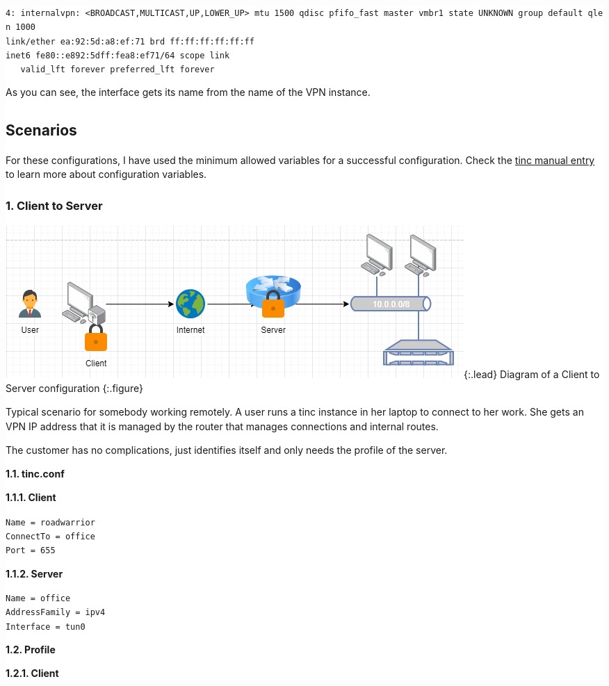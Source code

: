     4: internalvpn: <BROADCAST,MULTICAST,UP,LOWER_UP> mtu 1500 qdisc pfifo_fast master vmbr1 state UNKNOWN group default qlen 1000
    link/ether ea:92:5d:a8:ef:71 brd ff:ff:ff:ff:ff:ff
    inet6 fe80::e892:5dff:fea8:ef71/64 scope link
       valid_lft forever preferred_lft forever

As you can see, the interface gets its name from the name of the VPN instance.


## Scenarios

For these configurations, I have used the minimum allowed variables for a successful configuration.  Check the [tinc manual entry](https://www.tinc-vpn.org/documentation/Main-configuration-variables.html#Main-configuration-variables) to learn more about configuration variables.

### __1. Client to Server__

![Diagram of a Client to Server configuration](/assets/img/vpn_client_2_server.png){:.lead}
Diagram of a Client to Server configuration
{:.figure}

Typical scenario for somebody working remotely.  A user runs a tinc instance
 in her laptop to connect to her work.  She gets an VPN IP address that it is
 managed by the router that manages connections and internal routes.

The customer has no complications, just identifies itself and only needs the profile of the server.

__1.1. tinc.conf__

__1.1.1. Client__

    Name = roadwarrior
    ConnectTo = office
    Port = 655

__1.1.2. Server__

    Name = office
    AddressFamily = ipv4
    Interface = tun0


__1.2. Profile__

__1.2.1. Client__
